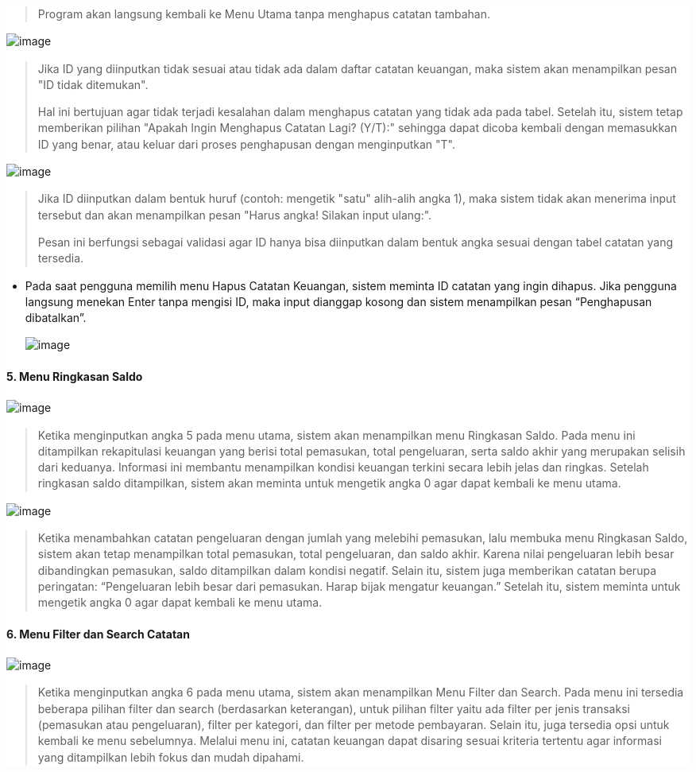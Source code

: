 >
>  Program akan langsung kembali ke Menu Utama tanpa menghapus catatan tambahan.

<img width="1024" height="485" alt="image" src="https://github.com/user-attachments/assets/72867780-f83f-4f8e-9a36-7014f33cd9dd" />

> Jika ID yang diinputkan tidak sesuai atau tidak ada dalam daftar catatan keuangan, maka sistem akan menampilkan pesan "ID tidak ditemukan".
>
> Hal ini bertujuan agar tidak terjadi kesalahan dalam menghapus catatan yang tidak ada pada tabel. Setelah itu, sistem tetap memberikan pilihan "Apakah Ingin Menghapus Catatan Lagi? (Y/T):" sehingga dapat dicoba kembali dengan memasukkan ID yang benar, atau keluar dari proses penghapusan dengan menginputkan "T".


<img width="1038" height="422" alt="image" src="https://github.com/user-attachments/assets/5f670a08-9cab-4713-8535-fb659566e937" />

> Jika ID diinputkan dalam bentuk huruf (contoh: mengetik "satu" alih-alih angka 1), maka sistem tidak akan menerima input tersebut dan akan menampilkan pesan "Harus angka! Silakan input ulang:".
>
> Pesan ini berfungsi sebagai validasi agar ID hanya bisa diinputkan dalam bentuk angka sesuai dengan tabel catatan yang tersedia.

- Pada saat pengguna memilih menu Hapus Catatan Keuangan, sistem meminta ID catatan yang ingin dihapus. Jika pengguna langsung menekan Enter tanpa mengisi ID, maka input dianggap kosong dan sistem menampilkan pesan “Penghapusan dibatalkan”.
  
  <img width="444" height="367" alt="image" src="https://github.com/user-attachments/assets/7bca2a3e-5ec8-446c-b28d-bd68c647b384" />


#### 5. Menu Ringkasan Saldo

<img width="686" height="474" alt="image" src="https://github.com/user-attachments/assets/2e60355e-8fe5-4cf1-b81b-7f5106fc4a0c" />


> Ketika menginputkan angka 5 pada menu utama, sistem akan menampilkan menu Ringkasan Saldo. Pada menu ini ditampilkan rekapitulasi keuangan yang berisi total pemasukan, total pengeluaran, serta saldo akhir yang merupakan selisih dari keduanya. Informasi ini membantu menampilkan kondisi keuangan terkini secara lebih jelas dan ringkas. Setelah ringkasan saldo ditampilkan, sistem akan meminta untuk mengetik angka 0 agar dapat kembali ke menu utama.

<img width="701" height="225" alt="image" src="https://github.com/user-attachments/assets/1080d1c1-cb4b-46b8-a54b-c792eded2da2" />

> Ketika menambahkan catatan pengeluaran dengan jumlah yang melebihi pemasukan, lalu membuka menu Ringkasan Saldo, sistem akan tetap menampilkan total pemasukan, total pengeluaran, dan saldo akhir. Karena nilai pengeluaran lebih besar dibandingkan pemasukan, saldo ditampilkan dalam kondisi negatif. Selain itu, sistem juga memberikan catatan berupa peringatan: “Pengeluaran lebih besar dari pemasukan. Harap bijak mengatur keuangan.” Setelah itu, sistem meminta untuk mengetik angka 0 agar dapat kembali ke menu utama.

#### 6. Menu Filter dan Search Catatan

<img width="628" height="514" alt="image" src="https://github.com/user-attachments/assets/655b7415-3cac-417f-8ba4-846db2ef18c7" />


> Ketika menginputkan angka 6 pada menu utama, sistem akan menampilkan Menu Filter dan Search. Pada menu ini tersedia beberapa pilihan filter dan search (berdasarkan keterangan), untuk pilihan filter yaitu ada filter per jenis transaksi (pemasukan atau pengeluaran), filter per kategori, dan filter per metode pembayaran. Selain itu, juga tersedia opsi untuk kembali ke menu sebelumnya. Melalui menu ini, catatan keuangan dapat disaring sesuai kriteria tertentu agar informasi yang ditampilkan lebih fokus dan mudah dipahami.
